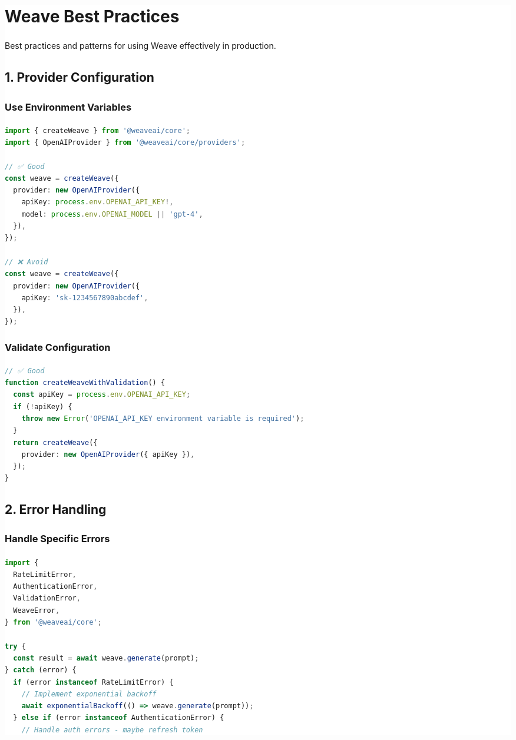 # Weave Best Practices

Best practices and patterns for using Weave effectively in production.

## 1. Provider Configuration

### Use Environment Variables

```typescript
import { createWeave } from '@weaveai/core';
import { OpenAIProvider } from '@weaveai/core/providers';

// ✅ Good
const weave = createWeave({
  provider: new OpenAIProvider({
    apiKey: process.env.OPENAI_API_KEY!,
    model: process.env.OPENAI_MODEL || 'gpt-4',
  }),
});

// ❌ Avoid
const weave = createWeave({
  provider: new OpenAIProvider({
    apiKey: 'sk-1234567890abcdef',
  }),
});
```

### Validate Configuration

```typescript
// ✅ Good
function createWeaveWithValidation() {
  const apiKey = process.env.OPENAI_API_KEY;
  if (!apiKey) {
    throw new Error('OPENAI_API_KEY environment variable is required');
  }
  return createWeave({
    provider: new OpenAIProvider({ apiKey }),
  });
}
```

## 2. Error Handling

### Handle Specific Errors

```typescript
import {
  RateLimitError,
  AuthenticationError,
  ValidationError,
  WeaveError,
} from '@weaveai/core';

try {
  const result = await weave.generate(prompt);
} catch (error) {
  if (error instanceof RateLimitError) {
    // Implement exponential backoff
    await exponentialBackoff(() => weave.generate(prompt));
  } else if (error instanceof AuthenticationError) {
    // Handle auth errors - maybe refresh token
```